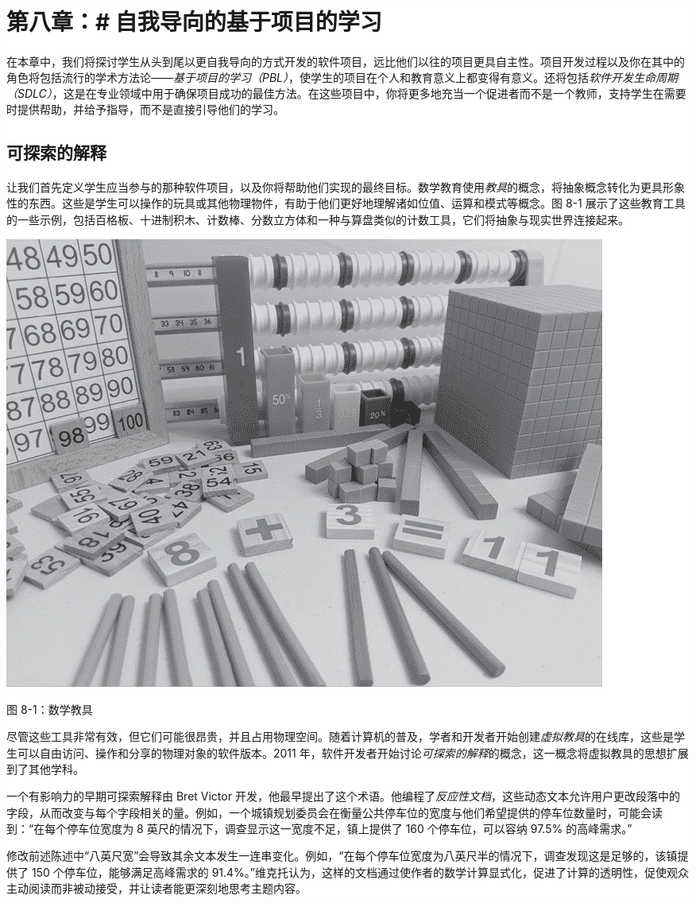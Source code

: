 # 第八章：# 自我导向的基于项目的学习

在本章中，我们将探讨学生从头到尾以更自我导向的方式开发的软件项目，远比他们以往的项目更具自主性。项目开发过程以及你在其中的角色将包括流行的学术方法论——*基于项目的学习（PBL）*，使学生的项目在个人和教育意义上都变得有意义。还将包括*软件开发生命周期（SDLC）*，这是在专业领域中用于确保项目成功的最佳方法。在这些项目中，你将更多地充当一个促进者而不是一个教师，支持学生在需要时提供帮助，并给予指导，而不是直接引导他们的学习。

## 可探索的解释

让我们首先定义学生应当参与的那种软件项目，以及你将帮助他们实现的最终目标。数学教育使用*教具*的概念，将抽象概念转化为更具形象性的东西。这些是学生可以操作的玩具或其他物理物件，有助于他们更好地理解诸如位值、运算和模式等概念。图 8-1 展示了这些教育工具的一些示例，包括百格板、十进制积木、计数棒、分数立方体和一种与算盘类似的计数工具，它们将抽象与现实世界连接起来。

![](img/CitC08_01_Manipulatives.png)

图 8-1：数学教具

尽管这些工具非常有效，但它们可能很昂贵，并且占用物理空间。随着计算机的普及，学者和开发者开始创建*虚拟教具*的在线库，这些是学生可以自由访问、操作和分享的物理对象的软件版本。2011 年，软件开发者开始讨论*可探索的解释*的概念，这一概念将虚拟教具的思想扩展到了其他学科。

一个有影响力的早期可探索解释由 Bret Victor 开发，他最早提出了这个术语。他编程了*反应性文档*，这些动态文本允许用户更改段落中的字段，从而改变与每个字段相关的量。例如，一个城镇规划委员会在衡量公共停车位的宽度与他们希望提供的停车位数量时，可能会读到：“在每个停车位宽度为 8 英尺的情况下，调查显示这一宽度不足，镇上提供了 160 个停车位，可以容纳 97.5% 的高峰需求。”

修改前述陈述中“八英尺宽”会导致其余文本发生一连串变化。例如，“在每个停车位宽度为八英尺半的情况下，调查发现这是足够的，该镇提供了 150 个停车位，能够满足高峰需求的 91.4%。”维克托认为，这样的文档通过使作者的数学计算显式化，促进了计算的透明性，促使观众主动阅读而非被动接受，并让读者能更深刻地思考主题内容。
